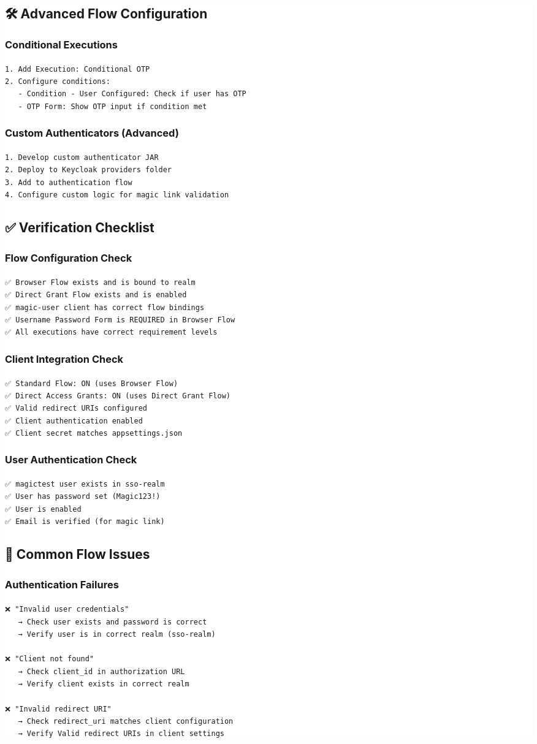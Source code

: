 ## 🛠️ Advanced Flow Configuration

### Conditional Executions
```
1. Add Execution: Conditional OTP
2. Configure conditions:
   - Condition - User Configured: Check if user has OTP
   - OTP Form: Show OTP input if condition met
```

### Custom Authenticators (Advanced)
```
1. Develop custom authenticator JAR
2. Deploy to Keycloak providers folder
3. Add to authentication flow
4. Configure custom logic for magic link validation
```

## ✅ Verification Checklist

### Flow Configuration Check
```
✅ Browser Flow exists and is bound to realm
✅ Direct Grant Flow exists and is enabled
✅ magic-user client has correct flow bindings
✅ Username Password Form is REQUIRED in Browser Flow
✅ All executions have correct requirement levels
```

### Client Integration Check
```
✅ Standard Flow: ON (uses Browser Flow)
✅ Direct Access Grants: ON (uses Direct Grant Flow)  
✅ Valid redirect URIs configured
✅ Client authentication enabled
✅ Client secret matches appsettings.json
```

### User Authentication Check
```
✅ magictest user exists in sso-realm
✅ User has password set (Magic123!)
✅ User is enabled
✅ Email is verified (for magic link)
```

## 🐛 Common Flow Issues

### Authentication Failures
```
❌ "Invalid user credentials"
   → Check user exists and password is correct
   → Verify user is in correct realm (sso-realm)

❌ "Client not found"  
   → Check client_id in authorization URL
   → Verify client exists in correct realm

❌ "Invalid redirect URI"
   → Check redirect_uri matches client configuration
   → Verify Valid redirect URIs in client settings

```
